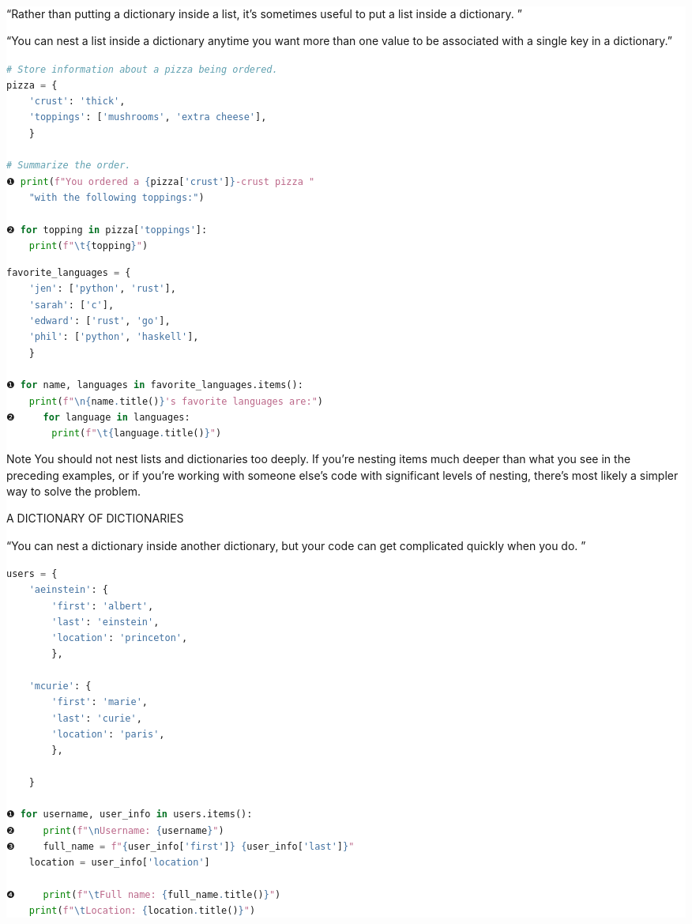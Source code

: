“Rather than putting a dictionary inside a list, it’s sometimes useful to put a list inside a dictionary. ”

“You can nest a list inside a dictionary anytime you want more than one value to be associated with a single key in a dictionary.”

```python
# Store information about a pizza being ordered.
pizza = {
    'crust': 'thick',
    'toppings': ['mushrooms', 'extra cheese'],
    }

# Summarize the order.
❶ print(f"You ordered a {pizza['crust']}-crust pizza "
    "with the following toppings:")

❷ for topping in pizza['toppings']:
    print(f"\t{topping}")
```

```python
favorite_languages = {
    'jen': ['python', 'rust'],
    'sarah': ['c'],
    'edward': ['rust', 'go'],
    'phil': ['python', 'haskell'],
    }

❶ for name, languages in favorite_languages.items():
    print(f"\n{name.title()}'s favorite languages are:")
❷     for language in languages:
        print(f"\t{language.title()}")
```

Note
You should not nest lists and dictionaries too deeply. If you’re nesting items much deeper than what you see in the preceding examples, or if you’re working with someone else’s code with significant levels of nesting, there’s most likely a simpler way to solve the problem.

A DICTIONARY OF DICTIONARIES

“You can nest a dictionary inside another dictionary, but your code can get complicated quickly when you do. ”

```python
users = {
    'aeinstein': {
        'first': 'albert',
        'last': 'einstein',
        'location': 'princeton',
        },

    'mcurie': {
        'first': 'marie',
        'last': 'curie',
        'location': 'paris',
        },

    }

❶ for username, user_info in users.items():
❷     print(f"\nUsername: {username}")
❸     full_name = f"{user_info['first']} {user_info['last']}"
    location = user_info['location']

❹     print(f"\tFull name: {full_name.title()}")
    print(f"\tLocation: {location.title()}")
```